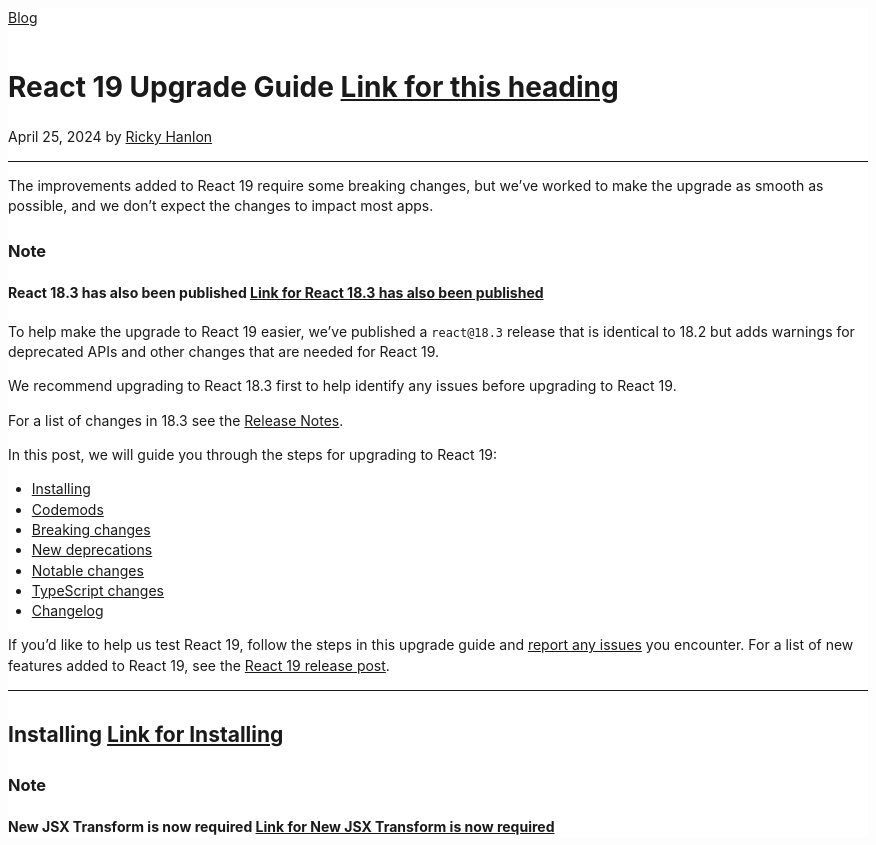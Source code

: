[Blog](https://react.dev/blog)

# React 19 Upgrade Guide [Link for this heading](https://react.dev/blog/2024/04/25/react-19-upgrade-guide\#undefined "Link for this heading")

April 25, 2024 by [Ricky Hanlon](https://twitter.com/rickhanlonii)

* * *

The improvements added to React 19 require some breaking changes, but we’ve worked to make the upgrade as smooth as possible, and we don’t expect the changes to impact most apps.

### Note

#### React 18.3 has also been published [Link for React 18.3 has also been published ](https://react.dev/blog/2024/04/25/react-19-upgrade-guide\#react-18-3 "Link for React 18.3 has also been published ")

To help make the upgrade to React 19 easier, we’ve published a `react@18.3` release that is identical to 18.2 but adds warnings for deprecated APIs and other changes that are needed for React 19.

We recommend upgrading to React 18.3 first to help identify any issues before upgrading to React 19.

For a list of changes in 18.3 see the [Release Notes](https://github.com/facebook/react/blob/main/CHANGELOG.md#1830-april-25-2024).

In this post, we will guide you through the steps for upgrading to React 19:

- [Installing](https://react.dev/blog/2024/04/25/react-19-upgrade-guide#installing)
- [Codemods](https://react.dev/blog/2024/04/25/react-19-upgrade-guide#codemods)
- [Breaking changes](https://react.dev/blog/2024/04/25/react-19-upgrade-guide#breaking-changes)
- [New deprecations](https://react.dev/blog/2024/04/25/react-19-upgrade-guide#new-deprecations)
- [Notable changes](https://react.dev/blog/2024/04/25/react-19-upgrade-guide#notable-changes)
- [TypeScript changes](https://react.dev/blog/2024/04/25/react-19-upgrade-guide#typescript-changes)
- [Changelog](https://react.dev/blog/2024/04/25/react-19-upgrade-guide#changelog)

If you’d like to help us test React 19, follow the steps in this upgrade guide and [report any issues](https://github.com/facebook/react/issues/new?assignees=&labels=React+19&projects=&template=19.md&title=%5BReact+19%5D) you encounter. For a list of new features added to React 19, see the [React 19 release post](https://react.dev/blog/2024/12/05/react-19).

* * *

## Installing [Link for Installing ](https://react.dev/blog/2024/04/25/react-19-upgrade-guide\#installing "Link for Installing ")

### Note

#### New JSX Transform is now required [Link for New JSX Transform is now required ](https://react.dev/blog/2024/04/25/react-19-upgrade-guide\#new-jsx-transform-is-now-required "Link for New JSX Transform is now required ")
